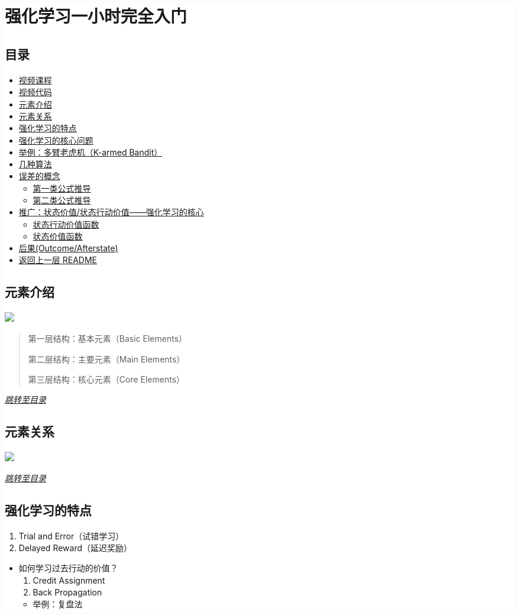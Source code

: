 # 强化学习一小时完全入门

## 目录
- [视频课程](https://www.bilibili.com/video/BV13a4y1J7bw/?spm_id_from=333.999.0.0&vd_source=09eb8c9e7b3a221f6536a575e712dfa4)
- [视频代码](../code/One%20Hour%20of%20Reinforce%20Learning/One%20Hour%20of%20Reinforce%20Learning%20ooxx.py)
- [元素介绍](#元素介绍)
- [元素关系](#元素关系)
- [强化学习的特点](#强化学习的特点)
- [强化学习的核心问题](#强化学习的核心问题)
- [举例：多臂老虎机（K-armed Bandit）](#举例多臂老虎机k-armed-bandit)
- [几种算法](#几种算法)
- [误差的概念](#误差的概念)
    - [第一类公式推导](#第一类公式推导)
    - [第二类公式推导](#第二类公式推导)
- [推广：状态价值/状态行动价值——强化学习的核心](#推广状态价值状态行动价值强化学习的核心)
    - [状态行动价值函数](#状态行动价值函数)
    - [状态价值函数](#状态价值函数)
- [后果(Outcome/Afterstate)](#后果outcomeafterstate)
- [返回上一层 README](../README.md)

## 元素介绍

![](../pictures/One%20Hour%20of%20Reinforce%20Learning/Elemetns.jpg)

> 第一层结构：基本元素（Basic Elements）
>
> 第二层结构：主要元素（Main Elements）
>
> 第三层结构：核心元素（Core Elements）

*[跳转至目录](#目录)*

## 元素关系

![](../pictures/One%20Hour%20of%20Reinforce%20Learning/RL%20Beginner.png)

*[跳转至目录](#目录)*


## 强化学习的特点

1. Trial and Error（试错学习）
1. Delayed Reward（延迟奖励）

- 如何学习过去行动的价值？
    1. Credit Assignment
    1. Back Propagation
    - 举例：复盘法
